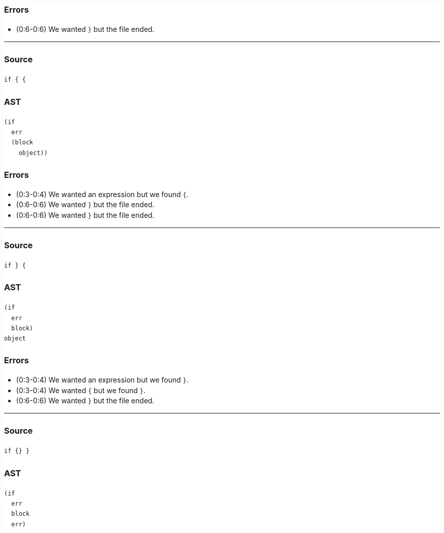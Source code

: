### Errors
- (0:6-0:6) We wanted `}` but the file ended.

--------------------------------------------------------------------------------

### Source
```ite
if { {
```

### AST
```
(if
  err
  (block
    object))
```

### Errors
- (0:3-0:4) We wanted an expression but we found `{`.
- (0:6-0:6) We wanted `}` but the file ended.
- (0:6-0:6) We wanted `}` but the file ended.

--------------------------------------------------------------------------------

### Source
```ite
if } {
```

### AST
```
(if
  err
  block)
object
```

### Errors
- (0:3-0:4) We wanted an expression but we found `}`.
- (0:3-0:4) We wanted `{` but we found `}`.
- (0:6-0:6) We wanted `}` but the file ended.

--------------------------------------------------------------------------------

### Source
```ite
if {} }
```

### AST
```
(if
  err
  block
  err)
```
